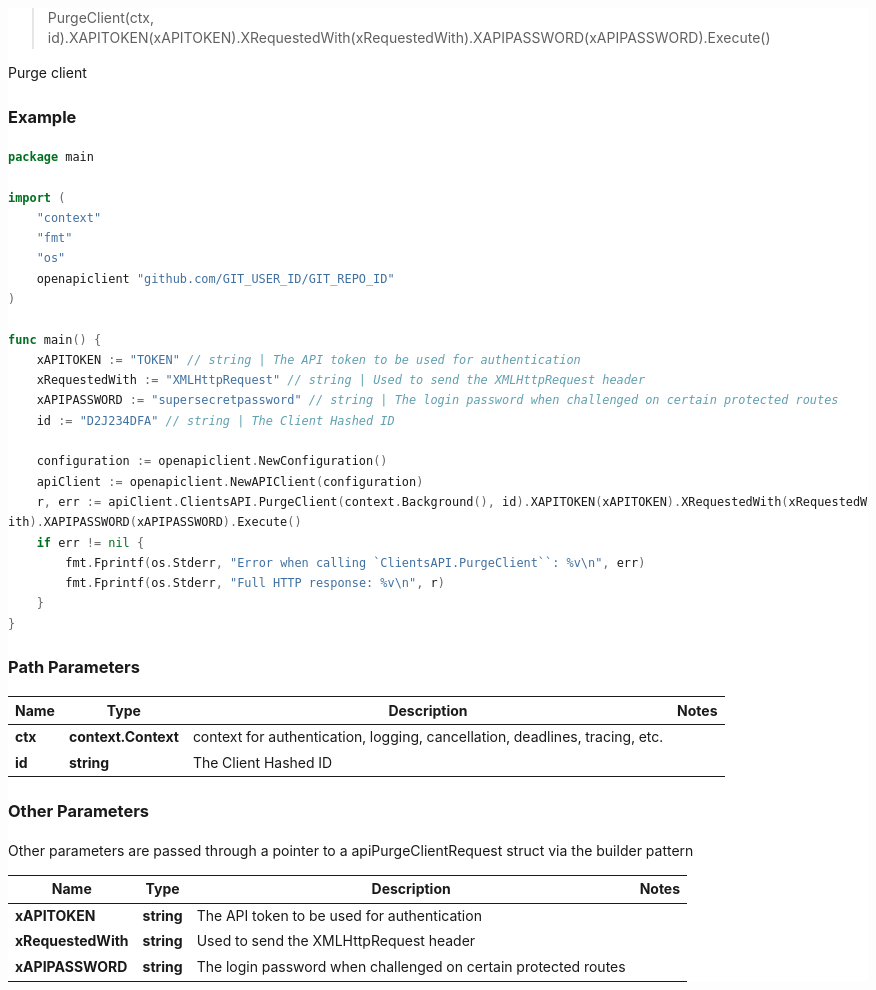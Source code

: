 > PurgeClient(ctx, id).XAPITOKEN(xAPITOKEN).XRequestedWith(xRequestedWith).XAPIPASSWORD(xAPIPASSWORD).Execute()

Purge client



### Example

```go
package main

import (
	"context"
	"fmt"
	"os"
	openapiclient "github.com/GIT_USER_ID/GIT_REPO_ID"
)

func main() {
	xAPITOKEN := "TOKEN" // string | The API token to be used for authentication
	xRequestedWith := "XMLHttpRequest" // string | Used to send the XMLHttpRequest header
	xAPIPASSWORD := "supersecretpassword" // string | The login password when challenged on certain protected routes
	id := "D2J234DFA" // string | The Client Hashed ID

	configuration := openapiclient.NewConfiguration()
	apiClient := openapiclient.NewAPIClient(configuration)
	r, err := apiClient.ClientsAPI.PurgeClient(context.Background(), id).XAPITOKEN(xAPITOKEN).XRequestedWith(xRequestedWith).XAPIPASSWORD(xAPIPASSWORD).Execute()
	if err != nil {
		fmt.Fprintf(os.Stderr, "Error when calling `ClientsAPI.PurgeClient``: %v\n", err)
		fmt.Fprintf(os.Stderr, "Full HTTP response: %v\n", r)
	}
}
```

### Path Parameters


Name | Type | Description  | Notes
------------- | ------------- | ------------- | -------------
**ctx** | **context.Context** | context for authentication, logging, cancellation, deadlines, tracing, etc.
**id** | **string** | The Client Hashed ID | 

### Other Parameters

Other parameters are passed through a pointer to a apiPurgeClientRequest struct via the builder pattern


Name | Type | Description  | Notes
------------- | ------------- | ------------- | -------------
 **xAPITOKEN** | **string** | The API token to be used for authentication | 
 **xRequestedWith** | **string** | Used to send the XMLHttpRequest header | 
 **xAPIPASSWORD** | **string** | The login password when challenged on certain protected routes | 
